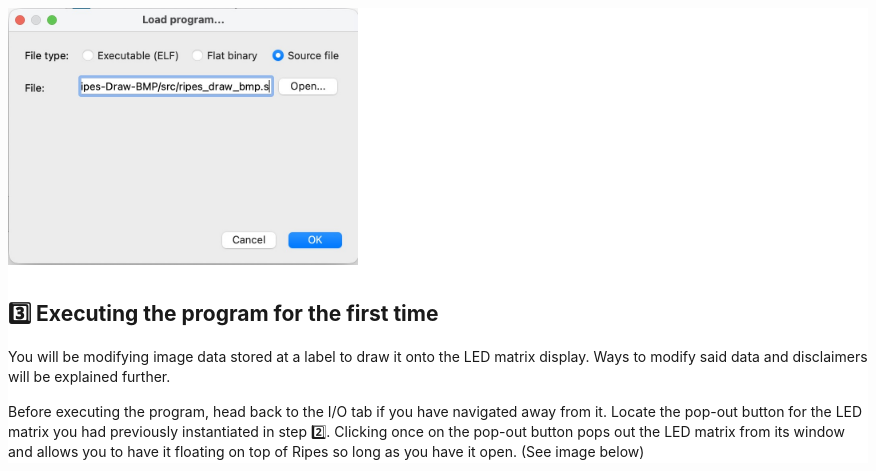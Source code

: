   <img src="https://github.com/yusufkenaroglu/Ripes-Draw-BMP/blob/67181e4af68e8d7c3706dec479c1b99f250a8fde/img/figure%206.jpg" width="350" title="Ripes load program window">
</p>

## 3️⃣ Executing the program for the first time

You will be modifying image data stored at a label to draw it onto the LED matrix display. Ways to modify said data and disclaimers will be explained further.

Before executing the program, head back to the I/O tab if you have navigated away from it. Locate the pop-out button for the LED matrix you had previously instantiated in step 2️⃣. Clicking once on the pop-out button pops out the LED matrix from its window and allows you to have it floating on top of Ripes so long as you have it open. (See image below)

<p align="center">